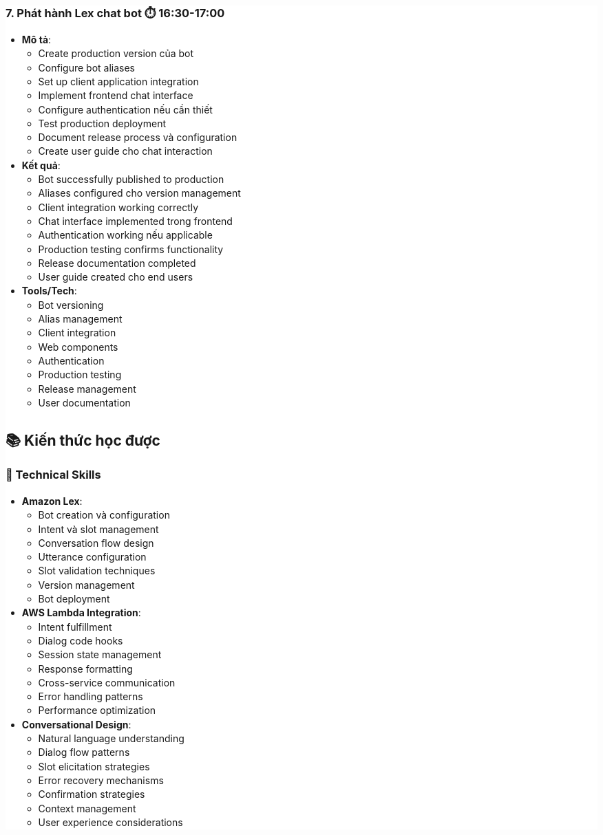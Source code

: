 ### 7. Phát hành Lex chat bot ⏱️ 16:30-17:00
- **Mô tả**:
  - Create production version của bot
  - Configure bot aliases
  - Set up client application integration
  - Implement frontend chat interface
  - Configure authentication nếu cần thiết
  - Test production deployment
  - Document release process và configuration
  - Create user guide cho chat interaction
- **Kết quả**:
  - Bot successfully published to production
  - Aliases configured cho version management
  - Client integration working correctly
  - Chat interface implemented trong frontend
  - Authentication working nếu applicable
  - Production testing confirms functionality
  - Release documentation completed
  - User guide created cho end users
- **Tools/Tech**:
  - Bot versioning
  - Alias management
  - Client integration
  - Web components
  - Authentication
  - Production testing
  - Release management
  - User documentation

## 📚 Kiến thức học được

### 🔧 Technical Skills
- **Amazon Lex**:
  - Bot creation và configuration
  - Intent và slot management
  - Conversation flow design
  - Utterance configuration
  - Slot validation techniques
  - Version management
  - Bot deployment
- **AWS Lambda Integration**:
  - Intent fulfillment
  - Dialog code hooks
  - Session state management
  - Response formatting
  - Cross-service communication
  - Error handling patterns
  - Performance optimization
- **Conversational Design**:
  - Natural language understanding
  - Dialog flow patterns
  - Slot elicitation strategies
  - Error recovery mechanisms
  - Confirmation strategies
  - Context management
  - User experience considerations
